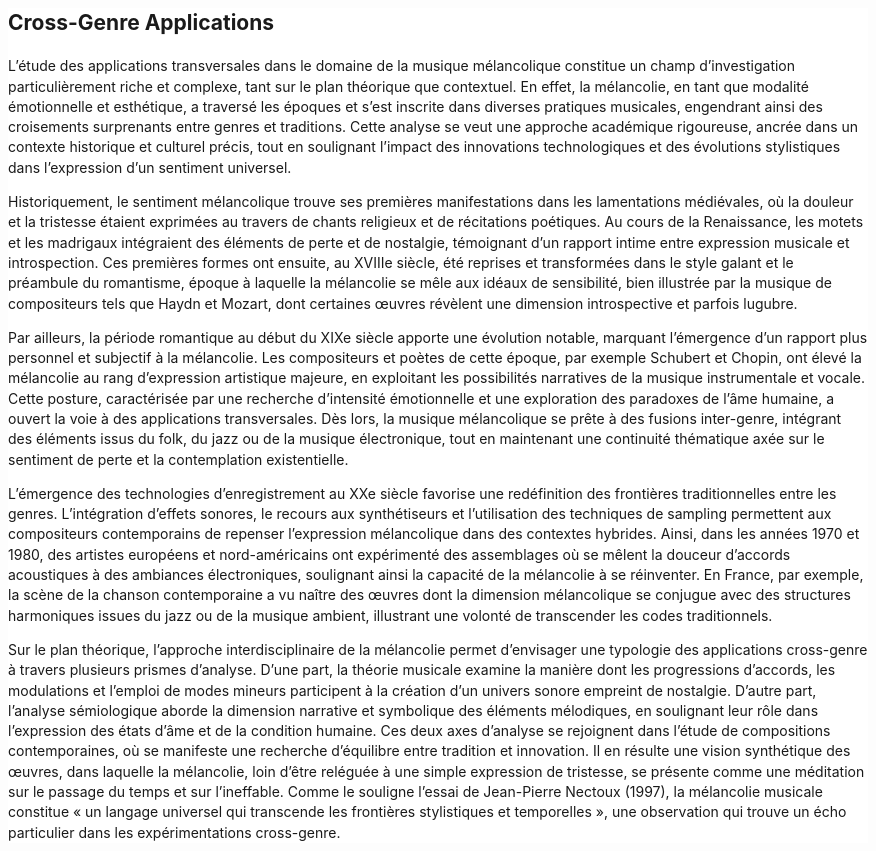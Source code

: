 ## Cross-Genre Applications

L’étude des applications transversales dans le domaine de la musique mélancolique constitue un champ
d’investigation particulièrement riche et complexe, tant sur le plan théorique que contextuel. En
effet, la mélancolie, en tant que modalité émotionnelle et esthétique, a traversé les époques et
s’est inscrite dans diverses pratiques musicales, engendrant ainsi des croisements surprenants entre
genres et traditions. Cette analyse se veut une approche académique rigoureuse, ancrée dans un
contexte historique et culturel précis, tout en soulignant l’impact des innovations technologiques
et des évolutions stylistiques dans l’expression d’un sentiment universel.

Historiquement, le sentiment mélancolique trouve ses premières manifestations dans les lamentations
médiévales, où la douleur et la tristesse étaient exprimées au travers de chants religieux et de
récitations poétiques. Au cours de la Renaissance, les motets et les madrigaux intégraient des
éléments de perte et de nostalgie, témoignant d’un rapport intime entre expression musicale et
introspection. Ces premières formes ont ensuite, au XVIIIe siècle, été reprises et transformées dans
le style galant et le préambule du romantisme, époque à laquelle la mélancolie se mêle aux idéaux de
sensibilité, bien illustrée par la musique de compositeurs tels que Haydn et Mozart, dont certaines
œuvres révèlent une dimension introspective et parfois lugubre.

Par ailleurs, la période romantique au début du XIXe siècle apporte une évolution notable, marquant
l’émergence d’un rapport plus personnel et subjectif à la mélancolie. Les compositeurs et poètes de
cette époque, par exemple Schubert et Chopin, ont élevé la mélancolie au rang d’expression
artistique majeure, en exploitant les possibilités narratives de la musique instrumentale et vocale.
Cette posture, caractérisée par une recherche d’intensité émotionnelle et une exploration des
paradoxes de l’âme humaine, a ouvert la voie à des applications transversales. Dès lors, la musique
mélancolique se prête à des fusions inter-genre, intégrant des éléments issus du folk, du jazz ou de
la musique électronique, tout en maintenant une continuité thématique axée sur le sentiment de perte
et la contemplation existentielle.

L’émergence des technologies d’enregistrement au XXe siècle favorise une redéfinition des frontières
traditionnelles entre les genres. L’intégration d’effets sonores, le recours aux synthétiseurs et
l’utilisation des techniques de sampling permettent aux compositeurs contemporains de repenser
l’expression mélancolique dans des contextes hybrides. Ainsi, dans les années 1970 et 1980, des
artistes européens et nord-américains ont expérimenté des assemblages où se mêlent la douceur
d’accords acoustiques à des ambiances électroniques, soulignant ainsi la capacité de la mélancolie à
se réinventer. En France, par exemple, la scène de la chanson contemporaine a vu naître des œuvres
dont la dimension mélancolique se conjugue avec des structures harmoniques issues du jazz ou de la
musique ambient, illustrant une volonté de transcender les codes traditionnels.

Sur le plan théorique, l’approche interdisciplinaire de la mélancolie permet d’envisager une
typologie des applications cross-genre à travers plusieurs prismes d’analyse. D’une part, la théorie
musicale examine la manière dont les progressions d’accords, les modulations et l’emploi de modes
mineurs participent à la création d’un univers sonore empreint de nostalgie. D’autre part, l’analyse
sémiologique aborde la dimension narrative et symbolique des éléments mélodiques, en soulignant leur
rôle dans l’expression des états d’âme et de la condition humaine. Ces deux axes d’analyse se
rejoignent dans l’étude de compositions contemporaines, où se manifeste une recherche d’équilibre
entre tradition et innovation. Il en résulte une vision synthétique des œuvres, dans laquelle la
mélancolie, loin d’être reléguée à une simple expression de tristesse, se présente comme une
méditation sur le passage du temps et sur l’ineffable. Comme le souligne l’essai de Jean-Pierre
Nectoux (1997), la mélancolie musicale constitue « un langage universel qui transcende les
frontières stylistiques et temporelles », une observation qui trouve un écho particulier dans les
expérimentations cross-genre.
